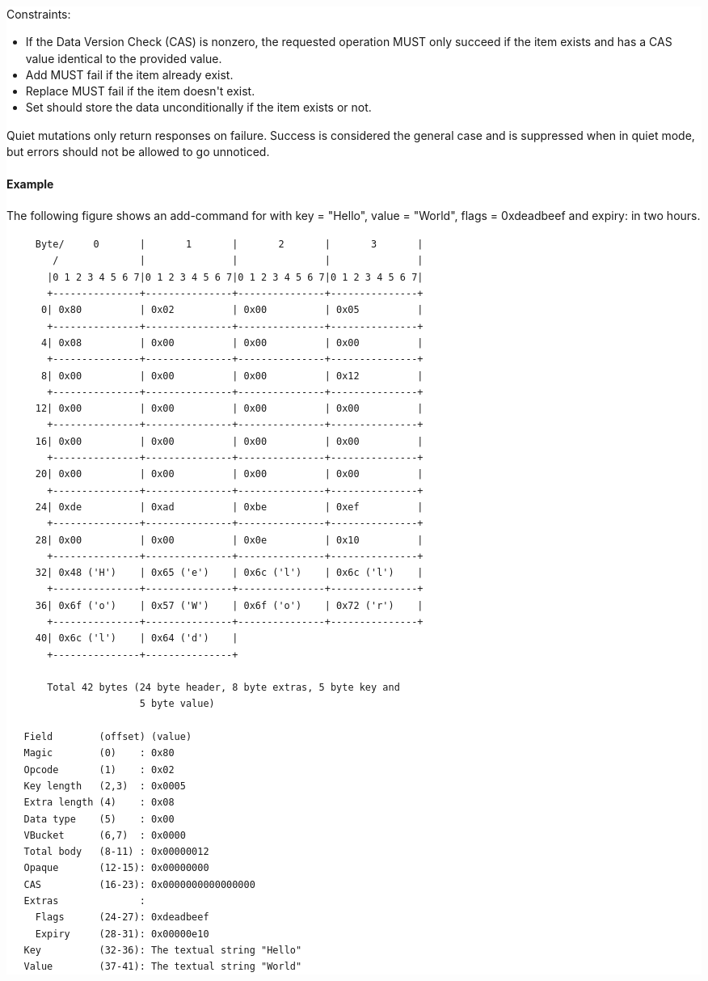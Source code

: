 Constraints:
  * If the Data Version Check (CAS) is nonzero, the requested operation MUST only succeed if the item exists and has a CAS value identical to the provided value.
  * Add MUST fail if the item already exist.
  * Replace MUST fail if the item doesn't exist.
  * Set should store the data unconditionally if the item exists or not.

Quiet mutations only return responses on failure. Success is considered the general case and is suppressed when in quiet mode, but errors should not be allowed to go unnoticed.

#### Example

The following figure shows an add-command for with key = "Hello", value = "World", flags = 0xdeadbeef and expiry: in two hours.

```
     Byte/     0       |       1       |       2       |       3       |
        /              |               |               |               |
       |0 1 2 3 4 5 6 7|0 1 2 3 4 5 6 7|0 1 2 3 4 5 6 7|0 1 2 3 4 5 6 7|
       +---------------+---------------+---------------+---------------+
      0| 0x80          | 0x02          | 0x00          | 0x05          |
       +---------------+---------------+---------------+---------------+
      4| 0x08          | 0x00          | 0x00          | 0x00          |
       +---------------+---------------+---------------+---------------+
      8| 0x00          | 0x00          | 0x00          | 0x12          |
       +---------------+---------------+---------------+---------------+
     12| 0x00          | 0x00          | 0x00          | 0x00          |
       +---------------+---------------+---------------+---------------+
     16| 0x00          | 0x00          | 0x00          | 0x00          |
       +---------------+---------------+---------------+---------------+
     20| 0x00          | 0x00          | 0x00          | 0x00          |
       +---------------+---------------+---------------+---------------+
     24| 0xde          | 0xad          | 0xbe          | 0xef          |
       +---------------+---------------+---------------+---------------+
     28| 0x00          | 0x00          | 0x0e          | 0x10          |
       +---------------+---------------+---------------+---------------+
     32| 0x48 ('H')    | 0x65 ('e')    | 0x6c ('l')    | 0x6c ('l')    |
       +---------------+---------------+---------------+---------------+
     36| 0x6f ('o')    | 0x57 ('W')    | 0x6f ('o')    | 0x72 ('r')    |
       +---------------+---------------+---------------+---------------+
     40| 0x6c ('l')    | 0x64 ('d')    |
       +---------------+---------------+

       Total 42 bytes (24 byte header, 8 byte extras, 5 byte key and
                       5 byte value)

   Field        (offset) (value)
   Magic        (0)    : 0x80
   Opcode       (1)    : 0x02
   Key length   (2,3)  : 0x0005
   Extra length (4)    : 0x08
   Data type    (5)    : 0x00
   VBucket      (6,7)  : 0x0000
   Total body   (8-11) : 0x00000012
   Opaque       (12-15): 0x00000000
   CAS          (16-23): 0x0000000000000000
   Extras              :
     Flags      (24-27): 0xdeadbeef
     Expiry     (28-31): 0x00000e10
   Key          (32-36): The textual string "Hello"
   Value        (37-41): The textual string "World"

```

